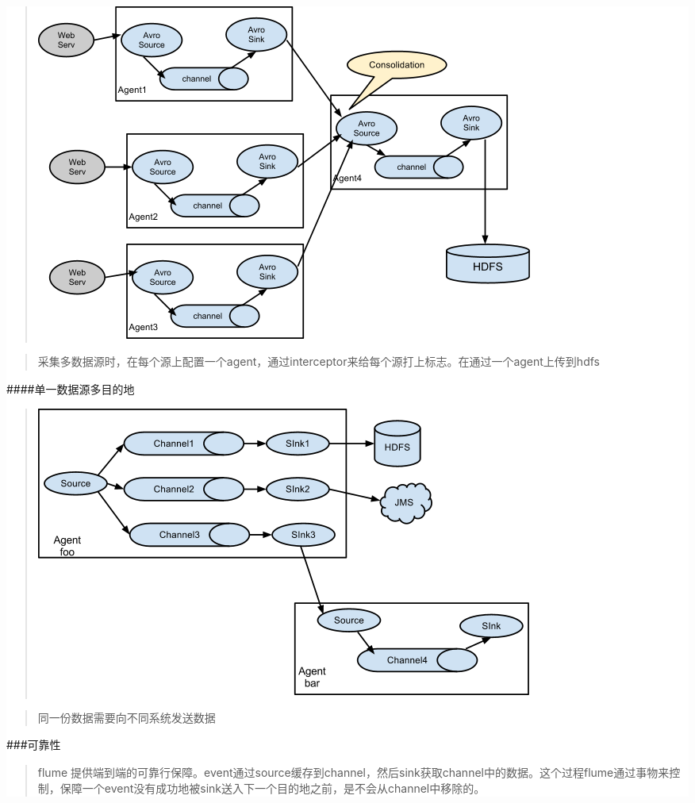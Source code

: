 >![multi source](image/UserGuide_image_multi_source.png)

>采集多数据源时，在每个源上配置一个agent，通过interceptor来给每个源打上标志。在通过一个agent上传到hdfs

####单一数据源多目的地
>![multi source](image/UserGuide_image_mult_sink.png)

>同一份数据需要向不同系统发送数据

###可靠性
>flume 提供端到端的可靠行保障。event通过source缓存到channel，然后sink获取channel中的数据。这个过程flume通过事物来控制，保障一个event没有成功地被sink送入下一个目的地之前，是不会从channel中移除的。

